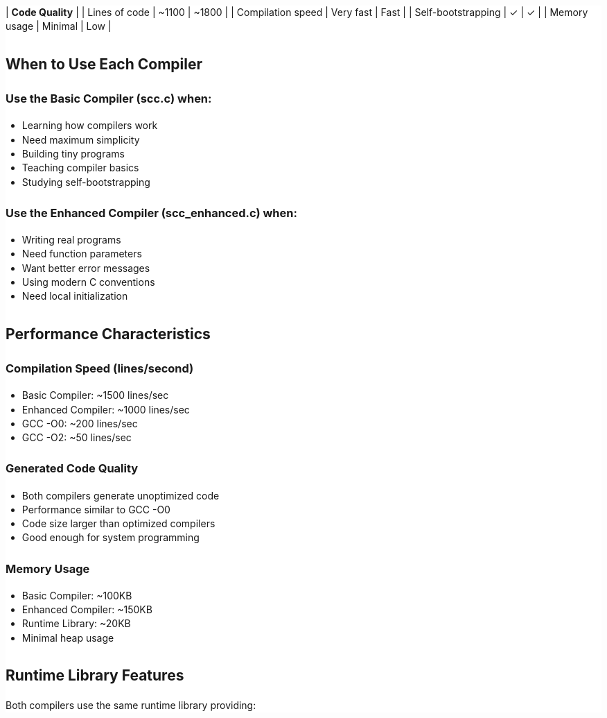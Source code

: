 | **Code Quality** |
| Lines of code | ~1100 | ~1800 |
| Compilation speed | Very fast | Fast |
| Self-bootstrapping | ✓ | ✓ |
| Memory usage | Minimal | Low |

## When to Use Each Compiler

### Use the Basic Compiler (scc.c) when:
- Learning how compilers work
- Need maximum simplicity
- Building tiny programs
- Teaching compiler basics
- Studying self-bootstrapping

### Use the Enhanced Compiler (scc_enhanced.c) when:
- Writing real programs
- Need function parameters
- Want better error messages
- Using modern C conventions
- Need local initialization

## Performance Characteristics

### Compilation Speed (lines/second)
- Basic Compiler: ~1500 lines/sec
- Enhanced Compiler: ~1000 lines/sec
- GCC -O0: ~200 lines/sec
- GCC -O2: ~50 lines/sec

### Generated Code Quality
- Both compilers generate unoptimized code
- Performance similar to GCC -O0
- Code size larger than optimized compilers
- Good enough for system programming

### Memory Usage
- Basic Compiler: ~100KB
- Enhanced Compiler: ~150KB
- Runtime Library: ~20KB
- Minimal heap usage

## Runtime Library Features

Both compilers use the same runtime library providing:
